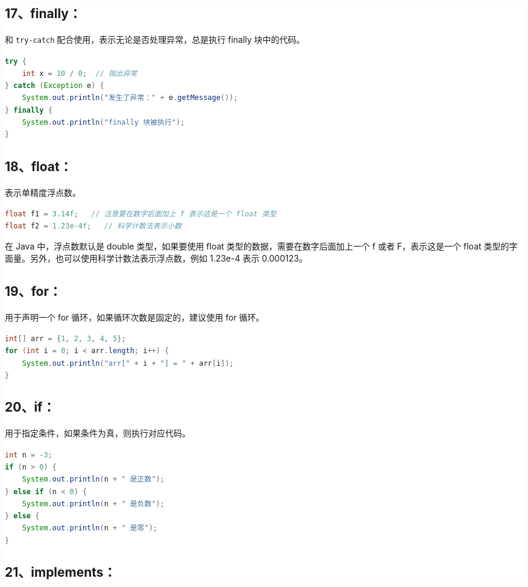 ## 17、finally：

和 `try-catch` 配合使用，表示无论是否处理异常，总是执行 finally 块中的代码。

```java
try {
    int x = 10 / 0;  // 抛出异常
} catch (Exception e) {
    System.out.println("发生了异常：" + e.getMessage());
} finally {
    System.out.println("finally 块被执行");
}
```

## 18、float：

表示单精度浮点数。

```java
float f1 = 3.14f;   // 注意要在数字后面加上 f 表示这是一个 float 类型
float f2 = 1.23e-4f;   // 科学计数法表示小数
```

在 Java 中，浮点数默认是 double 类型，如果要使用 float 类型的数据，需要在数字后面加上一个 f 或者 F，表示这是一个 float 类型的字面量。另外，也可以使用科学计数法表示浮点数，例如 1.23e-4 表示 0.000123。

## 19、for：

用于声明一个 for 循环，如果循环次数是固定的，建议使用 for 循环。

```java
int[] arr = {1, 2, 3, 4, 5};
for (int i = 0; i < arr.length; i++) {
    System.out.println("arr[" + i + "] = " + arr[i]);
}
```

## 20、if：

用于指定条件，如果条件为真，则执行对应代码。

```java
int n = -3;
if (n > 0) {
    System.out.println(n + " 是正数");
} else if (n < 0) {
    System.out.println(n + " 是负数");
} else {
    System.out.println(n + " 是零");
}
```

## 21、implements：
